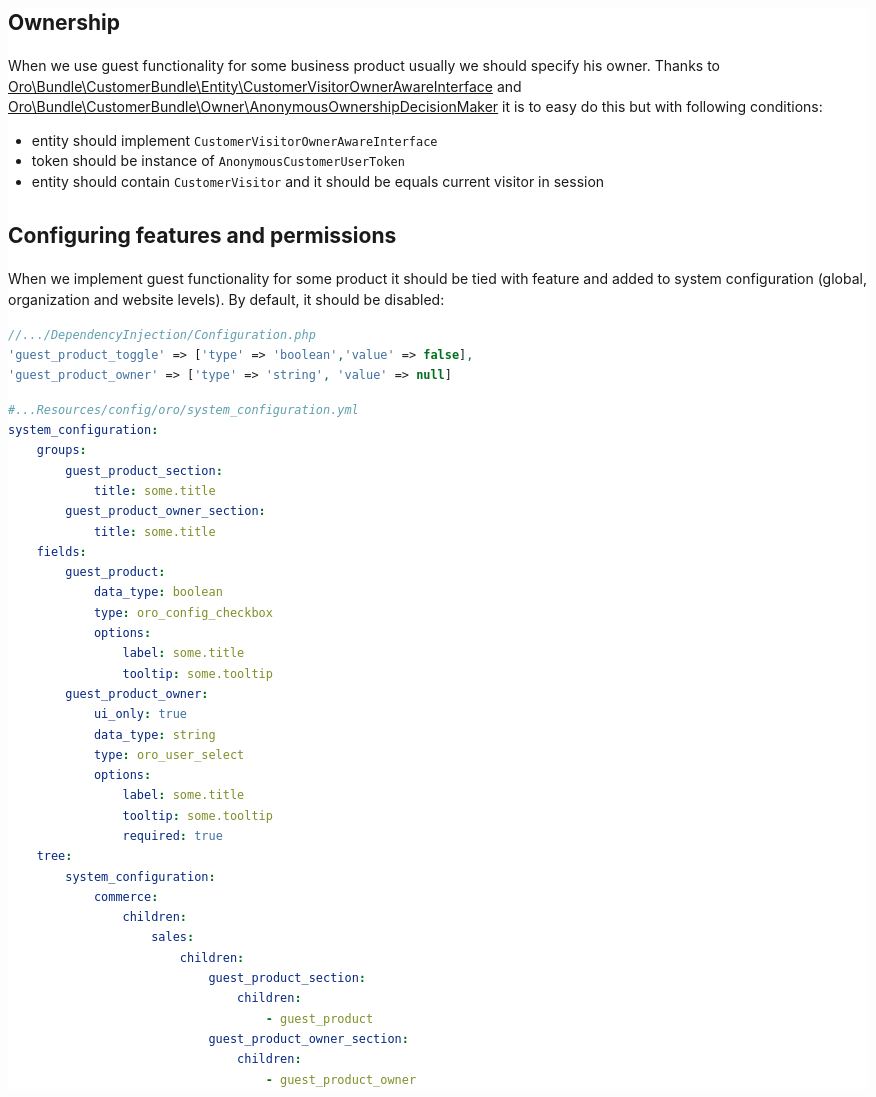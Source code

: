 ## Ownership
When we use guest functionality for some business product usually we should specify his owner. Thanks to [Oro\Bundle\CustomerBundle\Entity\CustomerVisitorOwnerAwareInterface](../../Entity/CustomerVisitorOwnerAwareInterface.php)  and [Oro\Bundle\CustomerBundle\Owner\AnonymousOwnershipDecisionMaker](../../Owner/AnonymousOwnershipDecisionMaker.php) it is to easy do this but with following conditions: 
* entity should implement `CustomerVisitorOwnerAwareInterface`
* token should be instance of `AnonymousCustomerUserToken`
* entity should contain `CustomerVisitor` and it should be equals current visitor in session

## Configuring features and permissions
When we implement guest functionality for some product it should be tied with feature and added to system configuration (global, organization and website levels). By default, it should be disabled:
```php
//.../DependencyInjection/Configuration.php
'guest_product_toggle' => ['type' => 'boolean','value' => false],
'guest_product_owner' => ['type' => 'string', 'value' => null]
```

```yml
#...Resources/config/oro/system_configuration.yml
system_configuration:
    groups:
        guest_product_section:
            title: some.title
        guest_product_owner_section:
            title: some.title
    fields:
        guest_product:
            data_type: boolean
            type: oro_config_checkbox
            options:
                label: some.title
                tooltip: some.tooltip
        guest_product_owner:
            ui_only: true
            data_type: string
            type: oro_user_select
            options:
                label: some.title
                tooltip: some.tooltip
                required: true
    tree:
        system_configuration:
            commerce:
                children:
                    sales:
                        children:
                            guest_product_section:
                                children:
                                    - guest_product
                            guest_product_owner_section:
                                children:
                                    - guest_product_owner

```
